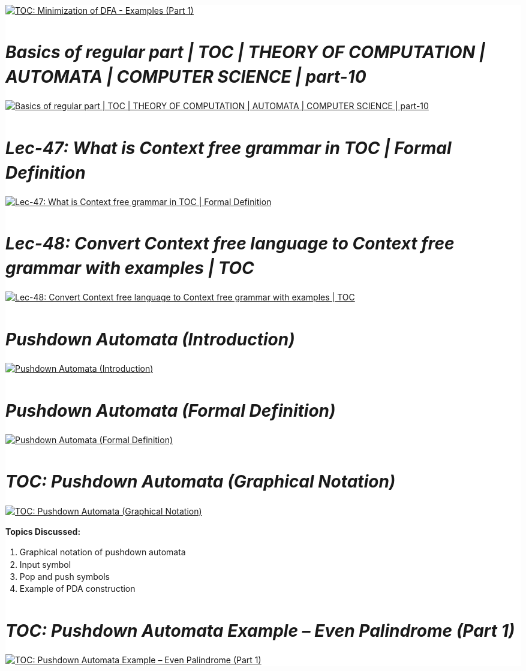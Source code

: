 [![TOC: Minimization of DFA - Examples (Part 1)](https://img.youtube.com/vi/0XaGAkY09Wc/0.jpg)](https://youtu.be/0XaGAkY09Wc?si=cVwsGwFroQ6mIphu)

# ***Basics of regular part | TOC | THEORY OF COMPUTATION | AUTOMATA | COMPUTER SCIENCE | part-10***

[![Basics of regular part | TOC | THEORY OF COMPUTATION | AUTOMATA | COMPUTER SCIENCE | part-10](https://img.youtube.com/vi/CFa2x8QOr-8/0.jpg)](https://youtu.be/CFa2x8QOr-8?si=ndy0l5JbP0c1_6h1)

# ***Lec-47: What is Context free grammar in TOC | Formal Definition***

[![Lec-47: What is Context free grammar in TOC | Formal Definition](https://img.youtube.com/vi/SlSA9vEXCm4/0.jpg)](https://youtu.be/SlSA9vEXCm4?si=y1VmhUv0tBwXdCjw)

# ***Lec-48: Convert Context free language to Context free grammar with examples | TOC***

[![Lec-48: Convert Context free language to Context free grammar with examples | TOC](https://img.youtube.com/vi/eDAOxyZkl68/0.jpg)](https://youtu.be/eDAOxyZkl68?si=vFAyQislg9lIFAEN)

# ***Pushdown Automata (Introduction)***

[![Pushdown Automata (Introduction)](https://img.youtube.com/vi/4ejIAmp_Atw/0.jpg)](https://youtu.be/4ejIAmp_Atw?si=BcJVryeOC4YCTFcD)

# ***Pushdown Automata (Formal Definition)***

[![Pushdown Automata (Formal Definition)](https://img.youtube.com/vi/JtRyd7Svlew/0.jpg)](https://youtu.be/JtRyd7Svlew?si=aBpxRvX2c5gkg88S)

# ***TOC: Pushdown Automata (Graphical Notation)***

[![TOC: Pushdown Automata (Graphical Notation)](https://img.youtube.com/vi/eY7fwj5jvC4/0.jpg)](https://youtu.be/eY7fwj5jvC4?si=TnaLdl3j3ONPAzhe)

**Topics Discussed:**
1. Graphical notation of pushdown automata  
2. Input symbol  
3. Pop and push symbols  
4. Example of PDA construction  

# ***TOC: Pushdown Automata Example – Even Palindrome (Part 1)***

[![TOC: Pushdown Automata Example – Even Palindrome (Part 1)](https://img.youtube.com/vi/TEQcJybMMFU/0.jpg)](https://youtu.be/TEQcJybMMFU?si=ceWxcJTeC4i-17eF)
